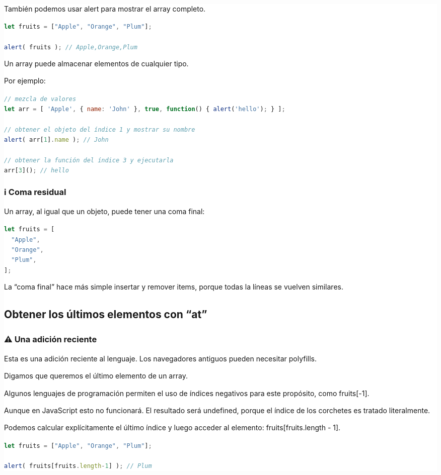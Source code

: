 También podemos usar alert para mostrar el array completo.

````js
let fruits = ["Apple", "Orange", "Plum"];

alert( fruits ); // Apple,Orange,Plum
````

Un array puede almacenar elementos de cualquier tipo.

Por ejemplo:

````js
// mezcla de valores
let arr = [ 'Apple', { name: 'John' }, true, function() { alert('hello'); } ];

// obtener el objeto del índice 1 y mostrar su nombre
alert( arr[1].name ); // John

// obtener la función del índice 3 y ejecutarla
arr[3](); // hello
````

### ℹ️ Coma residual
Un array, al igual que un objeto, puede tener una coma final:

````js
let fruits = [
  "Apple",
  "Orange",
  "Plum",
];
````

La “coma final” hace más simple insertar y remover items, porque todas la líneas se vuelven similares.

## Obtener los últimos elementos con “at”

### ⚠️ Una adición reciente
Esta es una adición reciente al lenguaje. Los navegadores antiguos pueden necesitar polyfills.

Digamos que queremos el último elemento de un array.

Algunos lenguajes de programación permiten el uso de índices negativos para este propósito, como fruits[-1].

Aunque en JavaScript esto no funcionará. El resultado será undefined, porque el índice de los corchetes es tratado literalmente.

Podemos calcular explícitamente el último índice y luego acceder al elemento: fruits[fruits.length - 1].

````js
let fruits = ["Apple", "Orange", "Plum"];

alert( fruits[fruits.length-1] ); // Plum
````

